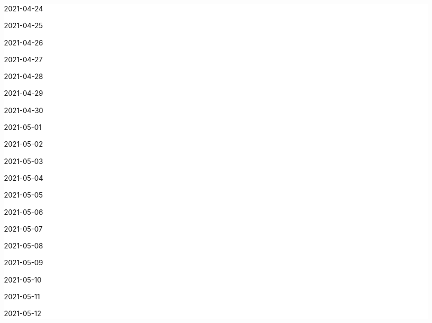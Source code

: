  
 2021-04-24

 
 
 2021-04-25

 
 
 2021-04-26

 
 
 2021-04-27

 
 
 2021-04-28

 
 
 2021-04-29

 
 
 2021-04-30

 
 
 2021-05-01

 
 
 2021-05-02

 
 
 2021-05-03

 
 
 2021-05-04

 
 
 2021-05-05

 
 
 2021-05-06

 
 
 2021-05-07

 
 
 2021-05-08

 
 
 2021-05-09

 
 
 2021-05-10

 
 
 2021-05-11

 
 
 2021-05-12

 
 
